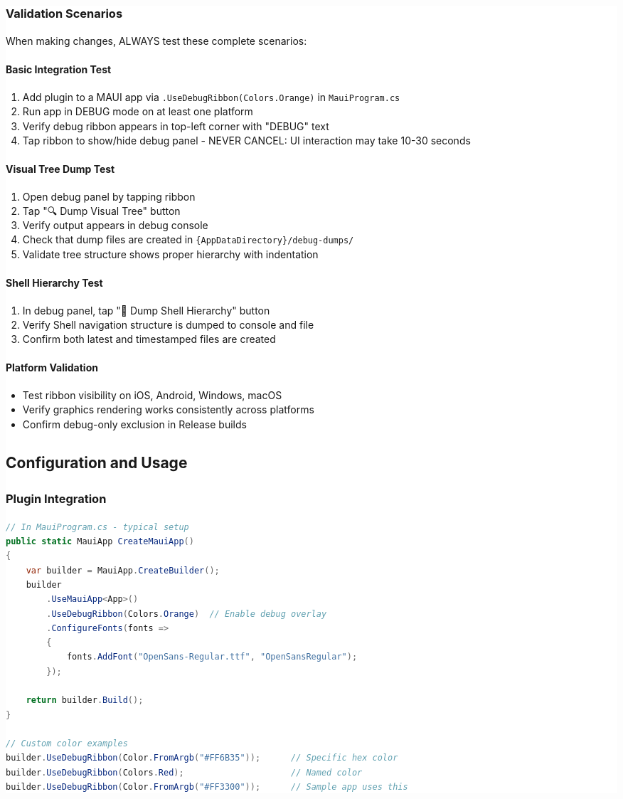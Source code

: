 ### Validation Scenarios
When making changes, ALWAYS test these complete scenarios:

#### Basic Integration Test
1. Add plugin to a MAUI app via `.UseDebugRibbon(Colors.Orange)` in `MauiProgram.cs`
2. Run app in DEBUG mode on at least one platform
3. Verify debug ribbon appears in top-left corner with "DEBUG" text
4. Tap ribbon to show/hide debug panel - NEVER CANCEL: UI interaction may take 10-30 seconds

#### Visual Tree Dump Test  
1. Open debug panel by tapping ribbon
2. Tap "🔍 Dump Visual Tree" button
3. Verify output appears in debug console
4. Check that dump files are created in `{AppDataDirectory}/debug-dumps/`
5. Validate tree structure shows proper hierarchy with indentation

#### Shell Hierarchy Test
1. In debug panel, tap "🧭 Dump Shell Hierarchy" button  
2. Verify Shell navigation structure is dumped to console and file
3. Confirm both latest and timestamped files are created

#### Platform Validation
- Test ribbon visibility on iOS, Android, Windows, macOS
- Verify graphics rendering works consistently across platforms
- Confirm debug-only exclusion in Release builds

## Configuration and Usage

### Plugin Integration
```csharp
// In MauiProgram.cs - typical setup
public static MauiApp CreateMauiApp()
{
    var builder = MauiApp.CreateBuilder();
    builder
        .UseMauiApp<App>()
        .UseDebugRibbon(Colors.Orange)  // Enable debug overlay
        .ConfigureFonts(fonts =>
        {
            fonts.AddFont("OpenSans-Regular.ttf", "OpenSansRegular");
        });

    return builder.Build();
}

// Custom color examples
builder.UseDebugRibbon(Color.FromArgb("#FF6B35"));      // Specific hex color
builder.UseDebugRibbon(Colors.Red);                     // Named color
builder.UseDebugRibbon(Color.FromArgb("#FF3300"));      // Sample app uses this
```
